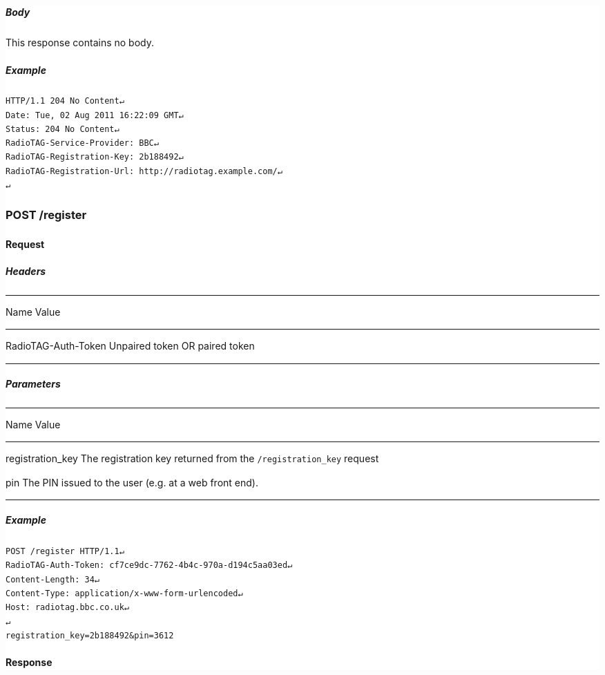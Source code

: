 ##### Body

This response contains no body.

##### Example

~~~~ {.example}
HTTP/1.1 204 No Content↵
Date: Tue, 02 Aug 2011 16:22:09 GMT↵
Status: 204 No Content↵
RadioTAG-Service-Provider: BBC↵
RadioTAG-Registration-Key: 2b188492↵
RadioTAG-Registration-Url: http://radiotag.example.com/↵
↵
~~~~

### POST /register

#### Request

##### Headers

-----------------------------------------------------
Name                   Value
---------------------  ------------------------------
RadioTAG-Auth-Token    Unpaired token OR paired token

-----------------------------------------------------

##### Parameters

--------------------------------------------------------------------------------
Name               Value
-----------------  -------------------------------------------------------------
registration\_key  The registration key returned from the `/registration_key`
                   request

pin                The PIN issued to the user (e.g. at a web front end).

--------------------------------------------------------------------------------

##### Example

~~~~ {.example}
POST /register HTTP/1.1↵
RadioTAG-Auth-Token: cf7ce9dc-7762-4b4c-970a-d194c5aa03ed↵
Content-Length: 34↵
Content-Type: application/x-www-form-urlencoded↵
Host: radiotag.bbc.co.uk↵
↵
registration_key=2b188492&pin=3612
~~~~

#### Response
